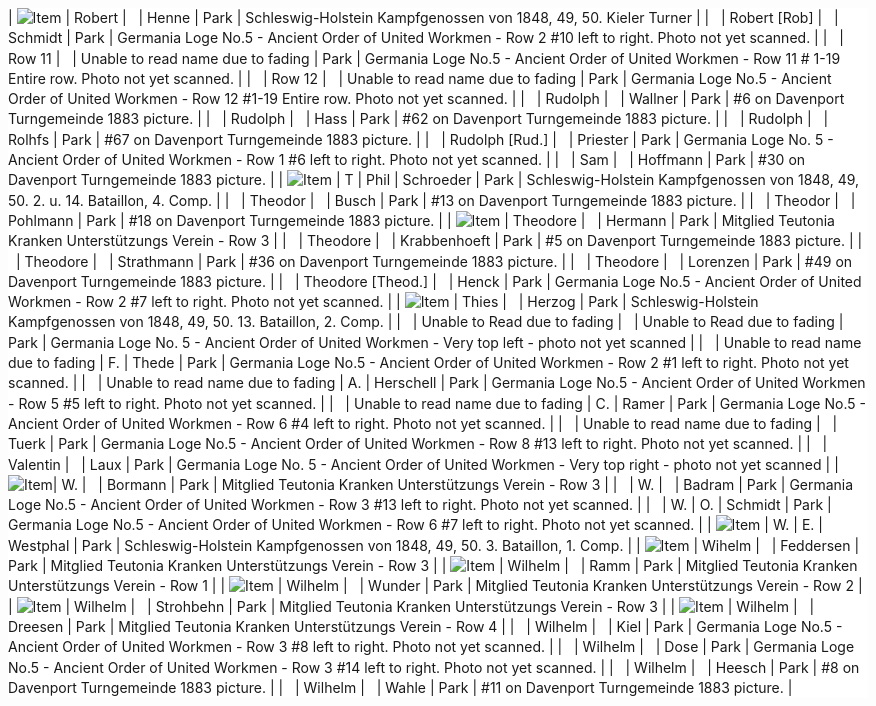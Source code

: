 | ![Item](/assets/archives/people1656039743RobertHenne.jpg) | Robert |   | Henne | Park | Schleswig-Holstein Kampfgenossen von 1848, 49, 50. Kieler Turner |
| &nbsp;  | Robert [Rob] |   | Schmidt | Park | Germania Loge No.5 - Ancient Order of United Workmen - Row 2 #10 left to right. Photo not yet scanned. |
| &nbsp;  | Row 11 |   | Unable to read name due to fading | Park | Germania Loge No.5 - Ancient Order of United Workmen - Row 11 # 1-19 Entire row. Photo not yet scanned. |
| &nbsp;  | Row 12 |   | Unable to read name due to fading | Park | Germania Loge No.5 - Ancient Order of United Workmen - Row 12 #1-19 Entire row. Photo not yet scanned. |
| &nbsp;  | Rudolph |   | Wallner | Park | #6 on Davenport Turngemeinde 1883 picture. |
| &nbsp;  | Rudolph |   | Hass | Park | #62 on Davenport Turngemeinde 1883 picture. |
| &nbsp;  | Rudolph |   | Rolhfs | Park | #67 on Davenport Turngemeinde 1883 picture. |
| &nbsp;  | Rudolph [Rud.] |   | Priester | Park | Germania Loge No. 5 - Ancient Order of United Workmen - Row 1 #6 left to right. Photo not yet scanned. |
| &nbsp;  | Sam |   | Hoffmann | Park | #30 on Davenport Turngemeinde 1883 picture. |
| ![Item](/assets/archives/people1639549524T.PhilSchroeder.jpg) | T | Phil | Schroeder | Park | Schleswig-Holstein Kampfgenossen von 1848, 49, 50. 2. u. 14. Bataillon, 4. Comp. |
| &nbsp;  | Theodor |   | Busch | Park | #13 on Davenport Turngemeinde 1883 picture. |
| &nbsp;  | Theodor |   | Pohlmann | Park | #18 on Davenport Turngemeinde 1883 picture. |
| ![Item](/assets/archives/people517799031TheodorHermann.jpg) | Theodore |   | Hermann | Park | Mitglied Teutonia Kranken Unterstützungs Verein - Row 3 |
| &nbsp;  | Theodore |   | Krabbenhoeft | Park | #5 on Davenport Turngemeinde 1883 picture. |
| &nbsp;  | Theodore |   | Strathmann | Park | #36 on Davenport Turngemeinde 1883 picture. |
| &nbsp;  | Theodore |   | Lorenzen | Park | #49 on Davenport Turngemeinde 1883 picture. |
| &nbsp;  | Theodore [Theod.] |   | Henck | Park | Germania Loge No.5 - Ancient Order of United Workmen - Row 2 #7 left to right. Photo not yet scanned. |
| ![Item](/assets/archives/people690547034ThiesHerzog.jpg) | Thies |   | Herzog | Park | Schleswig-Holstein Kampfgenossen von 1848, 49, 50. 13. Bataillon, 2. Comp. |
| &nbsp;  | Unable to Read due to fading |   | Unable to Read due to fading | Park | Germania Loge No. 5 - Ancient Order of United Workmen - Very top left - photo not yet scanned |
| &nbsp;  | Unable to read name due to fading | F. | Thede | Park | Germania Loge No.5 - Ancient Order of United Workmen - Row 2 #1 left to right. Photo not yet scanned. |
| &nbsp;  | Unable to read name due to fading | A. | Herschell | Park | Germania Loge No.5 - Ancient Order of United Workmen - Row 5 #5 left to right. Photo not yet scanned. |
| &nbsp;  | Unable to read name due to fading | C. | Ramer | Park | Germania Loge No.5 - Ancient Order of United Workmen - Row 6 #4 left to right. Photo not yet scanned. |
| &nbsp;  | Unable to read name due to fading |   | Tuerk | Park | Germania Loge No.5 - Ancient Order of United Workmen - Row 8 #13 left to right. Photo not yet scanned. |
| &nbsp;  | Valentin |   | Laux | Park | Germania Loge No. 5 - Ancient Order of United Workmen - Very top right - photo not yet scanned |
| ![Item](/assets/archives/people667671868WBormann.jpg )| W. |   | Bormann | Park | Mitglied Teutonia Kranken Unterstützungs Verein - Row 3 |
| &nbsp;  | W. |   | Badram | Park | Germania Loge No.5 - Ancient Order of United Workmen - Row 3 #13 left to right. Photo not yet scanned. |
| &nbsp;  | W. | O. | Schmidt | Park | Germania Loge No.5 - Ancient Order of United Workmen - Row 6 #7 left to right. Photo not yet scanned. |
| ![Item](/assets/archives/people1168023209W.E.Westphal.jpg) | W. | E. | Westphal | Park | Schleswig-Holstein Kampfgenossen von 1848, 49, 50. 3. Bataillon, 1. Comp. |
| ![Item](/assets/archives/people239193072WilhelmFedderse.jpg) | Wihelm |   | Feddersen | Park | Mitglied Teutonia Kranken Unterstützungs Verein - Row 3 |
| ![Item](/assets/archives/people1157274734WilhelmRamm.jpg) | Wilhelm |   | Ramm | Park | Mitglied Teutonia Kranken Unterstützungs Verein - Row 1 |
| ![Item](/assets/archives/people844487882WilhelmWunder.jpg) | Wilhelm |   | Wunder | Park | Mitglied Teutonia Kranken Unterstützungs Verein - Row 2 |
| ![Item](/assets/archives/peopleWilhelmStrohbehn.jpg) | Wilhelm |   | Strohbehn | Park | Mitglied Teutonia Kranken Unterstützungs Verein - Row 3 |
| ![Item](/assets/archives/peopleWilhelmDreesen.jpg) | Wilhelm |   | Dreesen | Park | Mitglied Teutonia Kranken Unterstützungs Verein - Row 4 |
| &nbsp;  | Wilhelm |   | Kiel | Park | Germania Loge No.5 - Ancient Order of United Workmen - Row 3 #8 left to right. Photo not yet scanned. |
| &nbsp;  | Wilhelm |   | Dose | Park | Germania Loge No.5 - Ancient Order of United Workmen - Row 3 #14 left to right. Photo not yet scanned. |
| &nbsp;  | Wilhelm |   | Heesch | Park | #8 on Davenport Turngemeinde 1883 picture. |
| &nbsp;  | Wilhelm |   | Wahle | Park | #11 on Davenport Turngemeinde 1883 picture. |